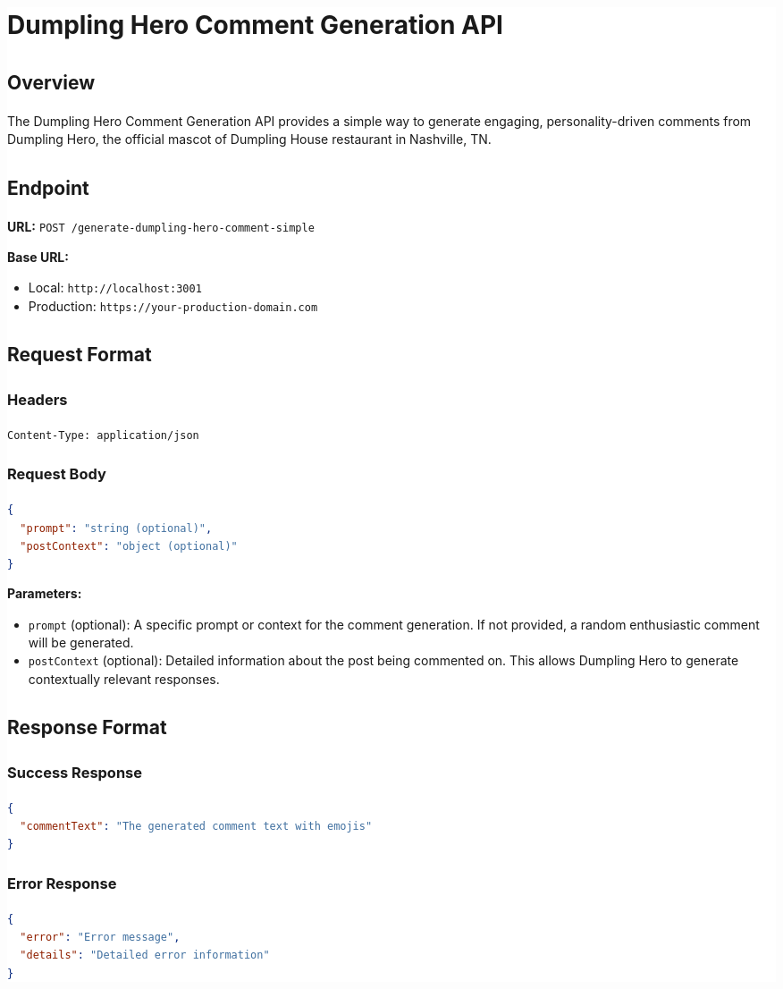 # Dumpling Hero Comment Generation API

## Overview

The Dumpling Hero Comment Generation API provides a simple way to generate engaging, personality-driven comments from Dumpling Hero, the official mascot of Dumpling House restaurant in Nashville, TN.

## Endpoint

**URL:** `POST /generate-dumpling-hero-comment-simple`

**Base URL:** 
- Local: `http://localhost:3001`
- Production: `https://your-production-domain.com`

## Request Format

### Headers
```
Content-Type: application/json
```

### Request Body
```json
{
  "prompt": "string (optional)",
  "postContext": "object (optional)"
}
```

**Parameters:**
- `prompt` (optional): A specific prompt or context for the comment generation. If not provided, a random enthusiastic comment will be generated.
- `postContext` (optional): Detailed information about the post being commented on. This allows Dumpling Hero to generate contextually relevant responses.

## Response Format

### Success Response
```json
{
  "commentText": "The generated comment text with emojis"
}
```

### Error Response
```json
{
  "error": "Error message",
  "details": "Detailed error information"
}
```
